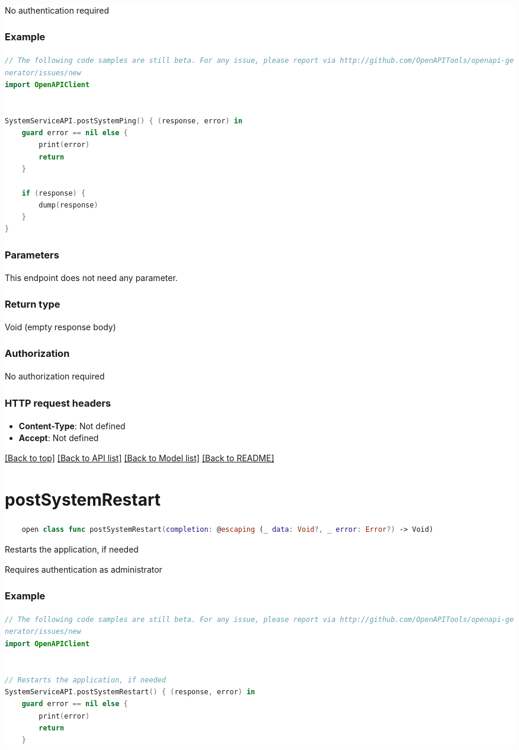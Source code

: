 

No authentication required

### Example
```swift
// The following code samples are still beta. For any issue, please report via http://github.com/OpenAPITools/openapi-generator/issues/new
import OpenAPIClient


SystemServiceAPI.postSystemPing() { (response, error) in
    guard error == nil else {
        print(error)
        return
    }

    if (response) {
        dump(response)
    }
}
```

### Parameters
This endpoint does not need any parameter.

### Return type

Void (empty response body)

### Authorization

No authorization required

### HTTP request headers

 - **Content-Type**: Not defined
 - **Accept**: Not defined

[[Back to top]](#) [[Back to API list]](../README.md#documentation-for-api-endpoints) [[Back to Model list]](../README.md#documentation-for-models) [[Back to README]](../README.md)

# **postSystemRestart**
```swift
    open class func postSystemRestart(completion: @escaping (_ data: Void?, _ error: Error?) -> Void)
```

Restarts the application, if needed

Requires authentication as administrator

### Example
```swift
// The following code samples are still beta. For any issue, please report via http://github.com/OpenAPITools/openapi-generator/issues/new
import OpenAPIClient


// Restarts the application, if needed
SystemServiceAPI.postSystemRestart() { (response, error) in
    guard error == nil else {
        print(error)
        return
    }
```